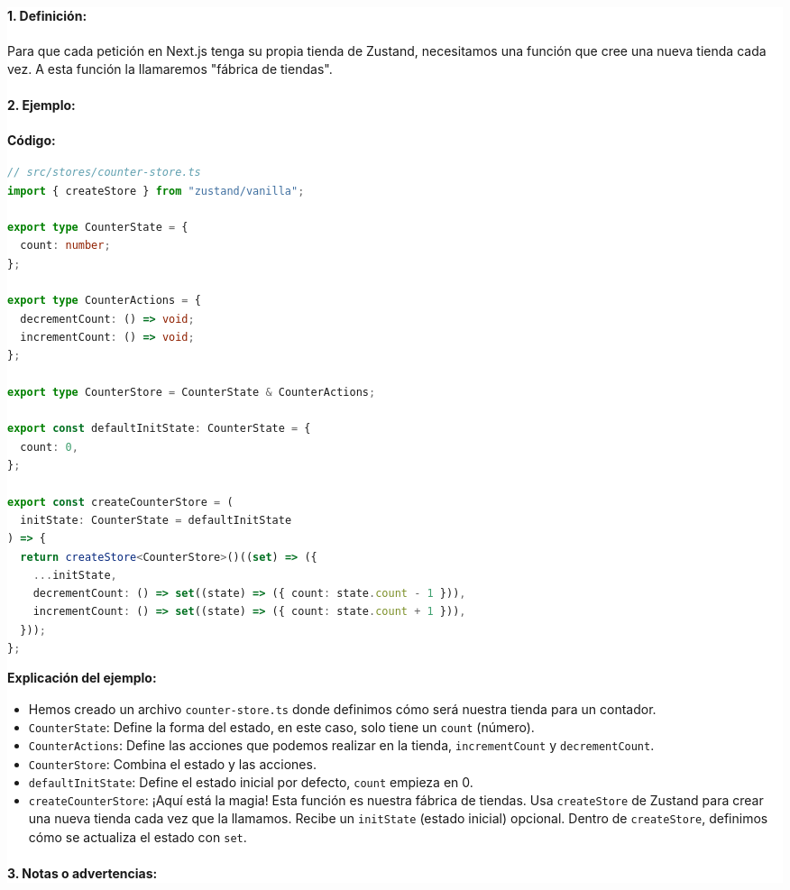 #### 1. **Definición:**

Para que cada petición en Next.js tenga su propia tienda de Zustand, necesitamos una función que cree una nueva tienda cada vez. A esta función la llamaremos "fábrica de tiendas".

#### 2. **Ejemplo:**

**Código:**

```typescript
// src/stores/counter-store.ts
import { createStore } from "zustand/vanilla";

export type CounterState = {
  count: number;
};

export type CounterActions = {
  decrementCount: () => void;
  incrementCount: () => void;
};

export type CounterStore = CounterState & CounterActions;

export const defaultInitState: CounterState = {
  count: 0,
};

export const createCounterStore = (
  initState: CounterState = defaultInitState
) => {
  return createStore<CounterStore>()((set) => ({
    ...initState,
    decrementCount: () => set((state) => ({ count: state.count - 1 })),
    incrementCount: () => set((state) => ({ count: state.count + 1 })),
  }));
};
```

**Explicación del ejemplo:**

- Hemos creado un archivo `counter-store.ts` donde definimos cómo será nuestra tienda para un contador.
- `CounterState`: Define la forma del estado, en este caso, solo tiene un `count` (número).
- `CounterActions`: Define las acciones que podemos realizar en la tienda, `incrementCount` y `decrementCount`.
- `CounterStore`: Combina el estado y las acciones.
- `defaultInitState`: Define el estado inicial por defecto, `count` empieza en 0.
- `createCounterStore`: ¡Aquí está la magia! Esta función es nuestra fábrica de tiendas. Usa `createStore` de Zustand para crear una nueva tienda cada vez que la llamamos. Recibe un `initState` (estado inicial) opcional. Dentro de `createStore`, definimos cómo se actualiza el estado con `set`.

#### 3. **Notas o advertencias:**
